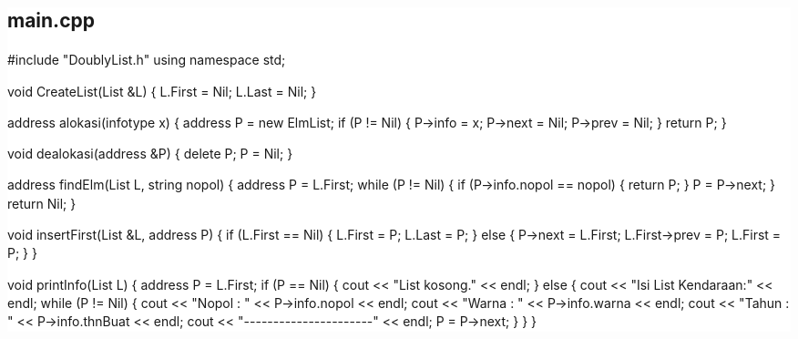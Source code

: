 

## main.cpp
#include "DoublyList.h"
using namespace std;

void CreateList(List &L) {
    L.First = Nil;
    L.Last = Nil;
}

address alokasi(infotype x) {
    address P = new ElmList;
    if (P != Nil) {
        P->info = x;
        P->next = Nil;
        P->prev = Nil;
    }
    return P;
}

void dealokasi(address &P) {
    delete P;
    P = Nil;
}

address findElm(List L, string nopol) {
    address P = L.First;
    while (P != Nil) {
        if (P->info.nopol == nopol) {
            return P;
        }
        P = P->next;
    }
    return Nil;
}

void insertFirst(List &L, address P) {
    if (L.First == Nil) {
        L.First = P;
        L.Last = P;
    } else {
        P->next = L.First;
        L.First->prev = P;
        L.First = P;
    }
}

void printInfo(List L) {
    address P = L.First;
    if (P == Nil) {
        cout << "List kosong." << endl;
    } else {
        cout << "Isi List Kendaraan:" << endl;
        while (P != Nil) {
            cout << "Nopol   : " << P->info.nopol << endl;
            cout << "Warna   : " << P->info.warna << endl;
            cout << "Tahun   : " << P->info.thnBuat << endl;
            cout << "----------------------" << endl;
            P = P->next;
        }
    }
}
